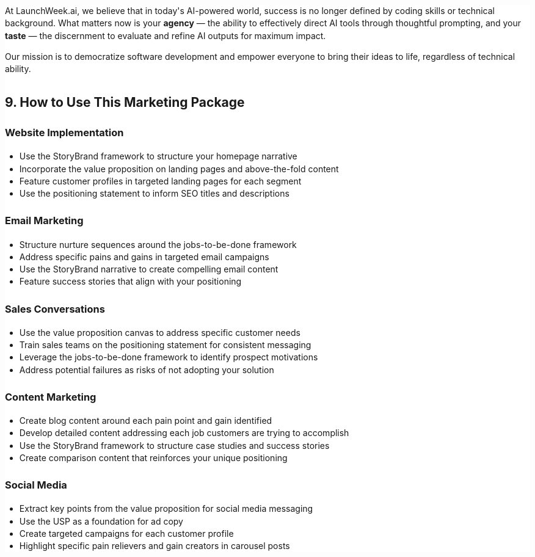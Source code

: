 At LaunchWeek.ai, we believe that in today's AI-powered world, success is no longer defined by coding skills or technical background. What matters now is your **agency** — the ability to effectively direct AI tools through thoughtful prompting, and your **taste** — the discernment to evaluate and refine AI outputs for maximum impact.

Our mission is to democratize software development and empower everyone to bring their ideas to life, regardless of technical ability.

## 9. How to Use This Marketing Package

### Website Implementation
- Use the StoryBrand framework to structure your homepage narrative
- Incorporate the value proposition on landing pages and above-the-fold content
- Feature customer profiles in targeted landing pages for each segment
- Use the positioning statement to inform SEO titles and descriptions

### Email Marketing
- Structure nurture sequences around the jobs-to-be-done framework
- Address specific pains and gains in targeted email campaigns
- Use the StoryBrand narrative to create compelling email content
- Feature success stories that align with your positioning

### Sales Conversations
- Use the value proposition canvas to address specific customer needs
- Train sales teams on the positioning statement for consistent messaging
- Leverage the jobs-to-be-done framework to identify prospect motivations
- Address potential failures as risks of not adopting your solution

### Content Marketing
- Create blog content around each pain point and gain identified
- Develop detailed content addressing each job customers are trying to accomplish
- Use the StoryBrand framework to structure case studies and success stories
- Create comparison content that reinforces your unique positioning

### Social Media
- Extract key points from the value proposition for social media messaging
- Use the USP as a foundation for ad copy
- Create targeted campaigns for each customer profile
- Highlight specific pain relievers and gain creators in carousel posts